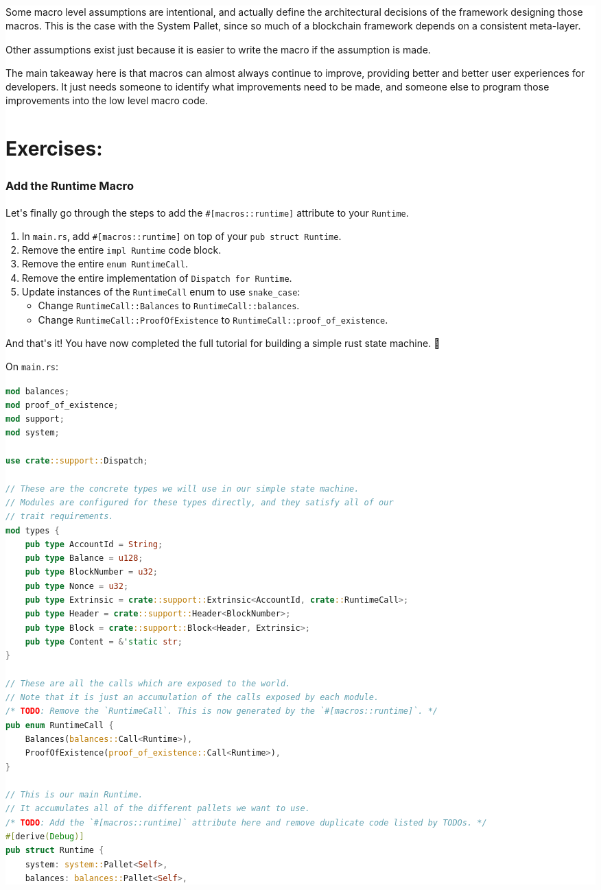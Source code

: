 Some macro level assumptions are intentional, and actually define the architectural decisions of the framework designing those macros. This is the case with the System Pallet, since so much of a blockchain framework depends on a consistent meta-layer.

Other assumptions exist just because it is easier to write the macro if the assumption is made.

The main takeaway here is that macros can almost always continue to improve, providing better and better user experiences for developers. It just needs someone to identify what improvements need to be made, and someone else to program those improvements into the low level macro code.

# Exercises:

### Add the Runtime Macro

Let's finally go through the steps to add the `#[macros::runtime]` attribute to your `Runtime`.

1. In `main.rs`, add `#[macros::runtime]` on top of your `pub struct Runtime`.
2. Remove the entire `impl Runtime` code block.
3. Remove the entire `enum RuntimeCall`.
4. Remove the entire implementation of `Dispatch for Runtime`.
5. Update instances of the `RuntimeCall` enum to use `snake_case`:
	- Change `RuntimeCall::Balances` to `RuntimeCall::balances`.
	- Change `RuntimeCall::ProofOfExistence` to `RuntimeCall::proof_of_existence`.

And that's it! You have now completed the full tutorial for building a simple rust state machine. 🎉

On `main.rs`:

```rust
mod balances;
mod proof_of_existence;
mod support;
mod system;

use crate::support::Dispatch;

// These are the concrete types we will use in our simple state machine.
// Modules are configured for these types directly, and they satisfy all of our
// trait requirements.
mod types {
	pub type AccountId = String;
	pub type Balance = u128;
	pub type BlockNumber = u32;
	pub type Nonce = u32;
	pub type Extrinsic = crate::support::Extrinsic<AccountId, crate::RuntimeCall>;
	pub type Header = crate::support::Header<BlockNumber>;
	pub type Block = crate::support::Block<Header, Extrinsic>;
	pub type Content = &'static str;
}

// These are all the calls which are exposed to the world.
// Note that it is just an accumulation of the calls exposed by each module.
/* TODO: Remove the `RuntimeCall`. This is now generated by the `#[macros::runtime]`. */
pub enum RuntimeCall {
	Balances(balances::Call<Runtime>),
	ProofOfExistence(proof_of_existence::Call<Runtime>),
}

// This is our main Runtime.
// It accumulates all of the different pallets we want to use.
/* TODO: Add the `#[macros::runtime]` attribute here and remove duplicate code listed by TODOs. */
#[derive(Debug)]
pub struct Runtime {
	system: system::Pallet<Self>,
	balances: balances::Pallet<Self>,
```